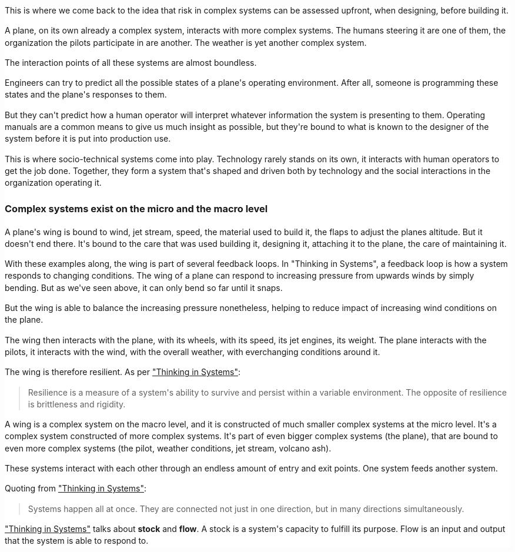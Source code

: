 This is where we come back to the idea that risk in complex systems can be assessed upfront, when designing, before building it.

A plane, on its own already a complex system, interacts with more complex systems. The humans steering it are one of them, the organization the pilots participate in are another. The weather is yet another complex system.

The interaction points of all these systems are almost boundless.

Engineers can try to predict all the possible states of a plane's operating environment. After all, someone is programming these states and the plane's responses to them.

But they can't predict how a human operator will interpret whatever information the system is presenting to them. Operating manuals are a common means to give us much insight as possible, but they're bound to what is known to the designer of the system before it is put into production use. 

This is where socio-technical systems come into play. Technology rarely stands on its own, it interacts with human operators to get the job done. Together, they form a system that's shaped and driven both by technology and the social interactions in the organization operating it.

### Complex systems exist on the micro and the macro level

A plane's wing is bound to wind, jet stream, speed, the material used to build it, the flaps to adjust the planes altitude. But it doesn't end there. It's bound to the care that was used building it, designing it, attaching it to the plane, the care of maintaining it.

With these examples along, the wing is part of several feedback loops. In "Thinking in Systems", a feedback loop is how a system responds to changing conditions. The wing of a plane can respond to increasing pressure from upwards winds by simply bending. But as we've seen above, it can only bend so far until it snaps.

But the wing is able to balance the increasing pressure nonetheless, helping to reduce impact of increasing wind conditions on the plane.

The wing then interacts with the plane, with its wheels, with its speed, its jet engines, its weight. The plane interacts with the pilots, it interacts with the wind, with the overall weather, with everchanging conditions around it.

The wing is therefore resilient. As per ["Thinking in Systems"][9]: 

> Resilience is a measure of a system's ability to survive and persist within a variable environment. The opposite of resilience is brittleness and rigidity.

A wing is a complex system on the macro level, and it is constructed of much smaller complex systems at the micro level. It's a complex system constructed of more complex systems. It's part of even bigger complex systems (the plane), that are bound to even more complex systems (the pilot, weather conditions, jet stream, volcano ash).

These systems interact with each other through an endless amount of entry and exit points. One system feeds another system.

Quoting from ["Thinking in Systems"][9]: 

> Systems happen all at once. They are connected not just in one direction, but in many directions simultaneously.

["Thinking in Systems"][9] talks about **stock** and **flow**. A stock is a system's capacity  to fulfill its purpose. Flow is an input and output that the system is able to respond to.


[1]: https://en.wikipedia.org/wiki/STS-51-L "Wikipedia: Shuttle Transportation System 51-L"
[2]: http://www.ctlab.org/documents/How%20Complex%20Systems%20Fail.pdf "Richard Cook, et. al.: How Complex Systems Fail"
[3]: http://www.edwardtufte.com/bboard/q-and-a-fetch-msg?msg_id=0001yB&topic_id=1 "Edward Tufte: PowerPoint Does Rocket Science"
[4]: http://amzn.to/1fEZykf "Diane Vaughan: The Challenger Launch Decision: Risky Technology, Culture, and Deviance at NASA"
[5]: https://en.wikipedia.org/wiki/Space_Shuttle_Columbia_disaster#Re-entry_timeline "Wikipedia: Space Shuttle Columbia disaster - Re-entry timeline"
[6]: http://spaceflight.nasa.gov/shuttle/archives/sts-107/investigation/CAIB_lowres_full.pdf "Columbia Accident Investigation Board: Report Vol. 1"
[7]: http://amzn.to/15bQMAj "Scott Snook: Friendly Fire - The Accidental Shootdown of U.S. Black Hawks over Northern Iraq"
[8]: http://amzn.to/1k0cLaf "Sidney Dekker: Drift into Failure"
[9]: http://amzn.to/1k09Iic "Donella Meadows: Thinking in Systems - A Primer"
[10]: http://amzn.to/19CvJvW "Nassim Taleb: The Black Swan - The Impact of the Highly Improbable"